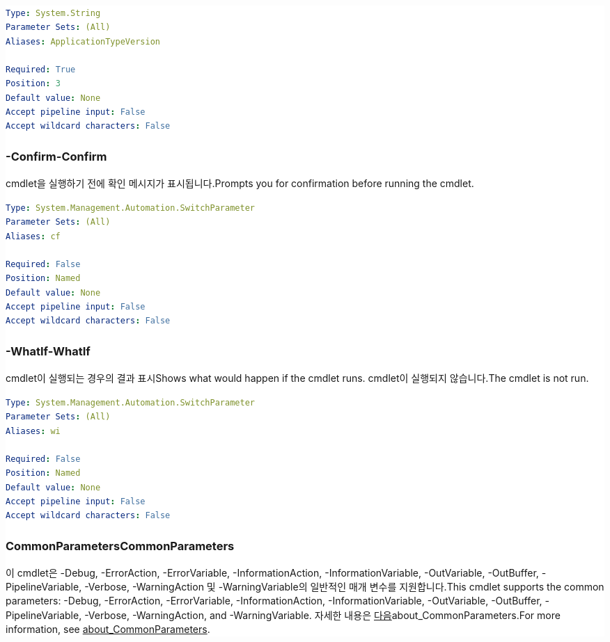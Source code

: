 ```yaml
Type: System.String
Parameter Sets: (All)
Aliases: ApplicationTypeVersion

Required: True
Position: 3
Default value: None
Accept pipeline input: False
Accept wildcard characters: False
```

### <span data-ttu-id="b1de2-130">-Confirm</span><span class="sxs-lookup"><span data-stu-id="b1de2-130">-Confirm</span></span>
<span data-ttu-id="b1de2-131">cmdlet을 실행하기 전에 확인 메시지가 표시됩니다.</span><span class="sxs-lookup"><span data-stu-id="b1de2-131">Prompts you for confirmation before running the cmdlet.</span></span>

```yaml
Type: System.Management.Automation.SwitchParameter
Parameter Sets: (All)
Aliases: cf

Required: False
Position: Named
Default value: None
Accept pipeline input: False
Accept wildcard characters: False
```

### <span data-ttu-id="b1de2-132">-WhatIf</span><span class="sxs-lookup"><span data-stu-id="b1de2-132">-WhatIf</span></span>
<span data-ttu-id="b1de2-133">cmdlet이 실행되는 경우의 결과 표시</span><span class="sxs-lookup"><span data-stu-id="b1de2-133">Shows what would happen if the cmdlet runs.</span></span>
<span data-ttu-id="b1de2-134">cmdlet이 실행되지 않습니다.</span><span class="sxs-lookup"><span data-stu-id="b1de2-134">The cmdlet is not run.</span></span>

```yaml
Type: System.Management.Automation.SwitchParameter
Parameter Sets: (All)
Aliases: wi

Required: False
Position: Named
Default value: None
Accept pipeline input: False
Accept wildcard characters: False
```

### <span data-ttu-id="b1de2-135">CommonParameters</span><span class="sxs-lookup"><span data-stu-id="b1de2-135">CommonParameters</span></span>
<span data-ttu-id="b1de2-136">이 cmdlet은 -Debug, -ErrorAction, -ErrorVariable, -InformationAction, -InformationVariable, -OutVariable, -OutBuffer, -PipelineVariable, -Verbose, -WarningAction 및 -WarningVariable의 일반적인 매개 변수를 지원합니다.</span><span class="sxs-lookup"><span data-stu-id="b1de2-136">This cmdlet supports the common parameters: -Debug, -ErrorAction, -ErrorVariable, -InformationAction, -InformationVariable, -OutVariable, -OutBuffer, -PipelineVariable, -Verbose, -WarningAction, and -WarningVariable.</span></span> <span data-ttu-id="b1de2-137">자세한 내용은 [다음](http://go.microsoft.com/fwlink/?LinkID=113216)about_CommonParameters.</span><span class="sxs-lookup"><span data-stu-id="b1de2-137">For more information, see [about_CommonParameters](http://go.microsoft.com/fwlink/?LinkID=113216).</span></span>
